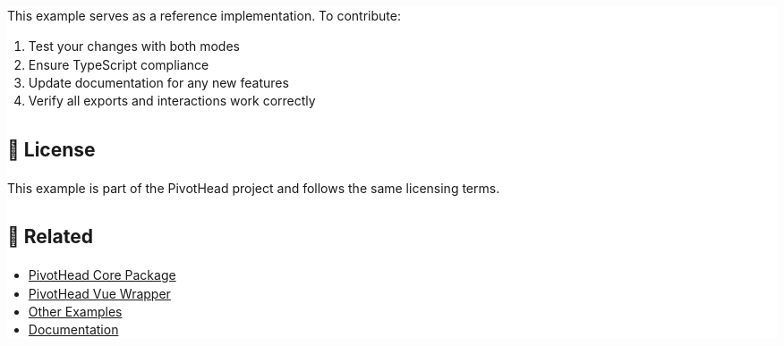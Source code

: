This example serves as a reference implementation. To contribute:

1. Test your changes with both modes
2. Ensure TypeScript compliance
3. Update documentation for any new features
4. Verify all exports and interactions work correctly

## 📄 License

This example is part of the PivotHead project and follows the same licensing terms.

## 🔗 Related

- [PivotHead Core Package](../../packages/core/)
- [PivotHead Vue Wrapper](../../packages/vue/)
- [Other Examples](../)
- [Documentation](../../docs/)

